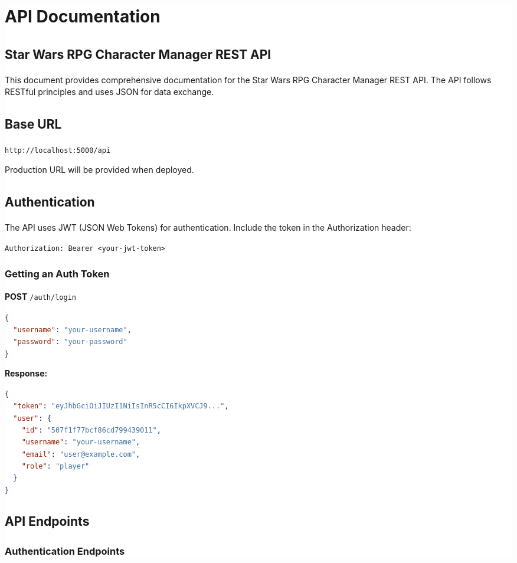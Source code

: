# API Documentation

## Star Wars RPG Character Manager REST API

This document provides comprehensive documentation for the Star Wars RPG Character Manager REST API. The API follows RESTful principles and uses JSON for data exchange.

## Base URL

```
http://localhost:5000/api
```

Production URL will be provided when deployed.

## Authentication

The API uses JWT (JSON Web Tokens) for authentication. Include the token in the Authorization header:

```
Authorization: Bearer <your-jwt-token>
```

### Getting an Auth Token

**POST** `/auth/login`

```json
{
  "username": "your-username",
  "password": "your-password"
}
```

**Response:**
```json
{
  "token": "eyJhbGciOiJIUzI1NiIsInR5cCI6IkpXVCJ9...",
  "user": {
    "id": "507f1f77bcf86cd799439011",
    "username": "your-username",
    "email": "user@example.com",
    "role": "player"
  }
}
```

## API Endpoints

### Authentication Endpoints

